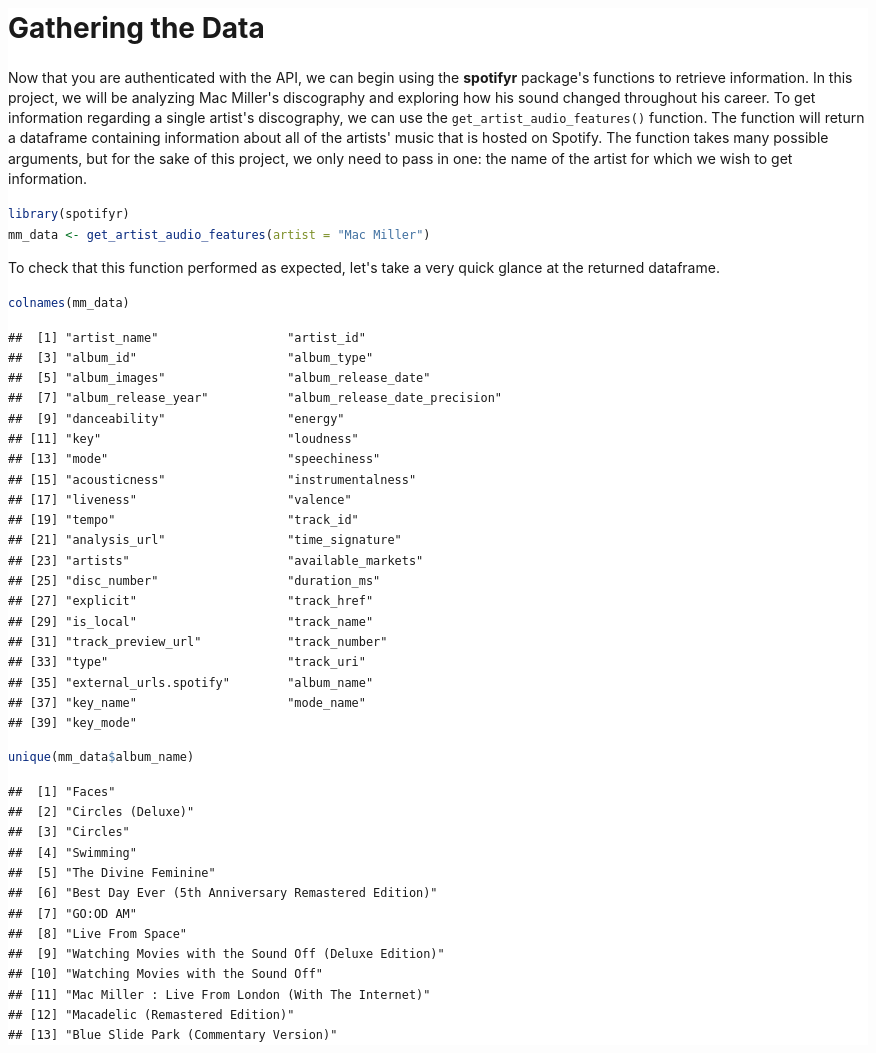 

# Gathering the Data

Now that you are authenticated with the API, we can begin using the 
**spotifyr** package's functions to retrieve information.
In this project, we will be analyzing Mac Miller's discography and exploring 
how his sound changed throughout his career. To get information regarding 
a single artist's discography, we can use the `get_artist_audio_features()` 
function. The function will return a dataframe containing information about all 
of the artists' music that is hosted on Spotify. The function takes many 
possible arguments, but for the sake of this project, we only need to pass in 
one: the name of the artist for which we wish to get information.


```r
library(spotifyr)
mm_data <- get_artist_audio_features(artist = "Mac Miller")
```

To check that this function performed as expected, let's take a very quick
glance at the returned dataframe.


```r
colnames(mm_data)
```

```
##  [1] "artist_name"                  "artist_id"                   
##  [3] "album_id"                     "album_type"                  
##  [5] "album_images"                 "album_release_date"          
##  [7] "album_release_year"           "album_release_date_precision"
##  [9] "danceability"                 "energy"                      
## [11] "key"                          "loudness"                    
## [13] "mode"                         "speechiness"                 
## [15] "acousticness"                 "instrumentalness"            
## [17] "liveness"                     "valence"                     
## [19] "tempo"                        "track_id"                    
## [21] "analysis_url"                 "time_signature"              
## [23] "artists"                      "available_markets"           
## [25] "disc_number"                  "duration_ms"                 
## [27] "explicit"                     "track_href"                  
## [29] "is_local"                     "track_name"                  
## [31] "track_preview_url"            "track_number"                
## [33] "type"                         "track_uri"                   
## [35] "external_urls.spotify"        "album_name"                  
## [37] "key_name"                     "mode_name"                   
## [39] "key_mode"
```

```r
unique(mm_data$album_name)
```

```
##  [1] "Faces"                                              
##  [2] "Circles (Deluxe)"                                   
##  [3] "Circles"                                            
##  [4] "Swimming"                                           
##  [5] "The Divine Feminine"                                
##  [6] "Best Day Ever (5th Anniversary Remastered Edition)" 
##  [7] "GO:OD AM"                                           
##  [8] "Live From Space"                                    
##  [9] "Watching Movies with the Sound Off (Deluxe Edition)"
## [10] "Watching Movies with the Sound Off"                 
## [11] "Mac Miller : Live From London (With The Internet)"  
## [12] "Macadelic (Remastered Edition)"                     
## [13] "Blue Slide Park (Commentary Version)"               
```